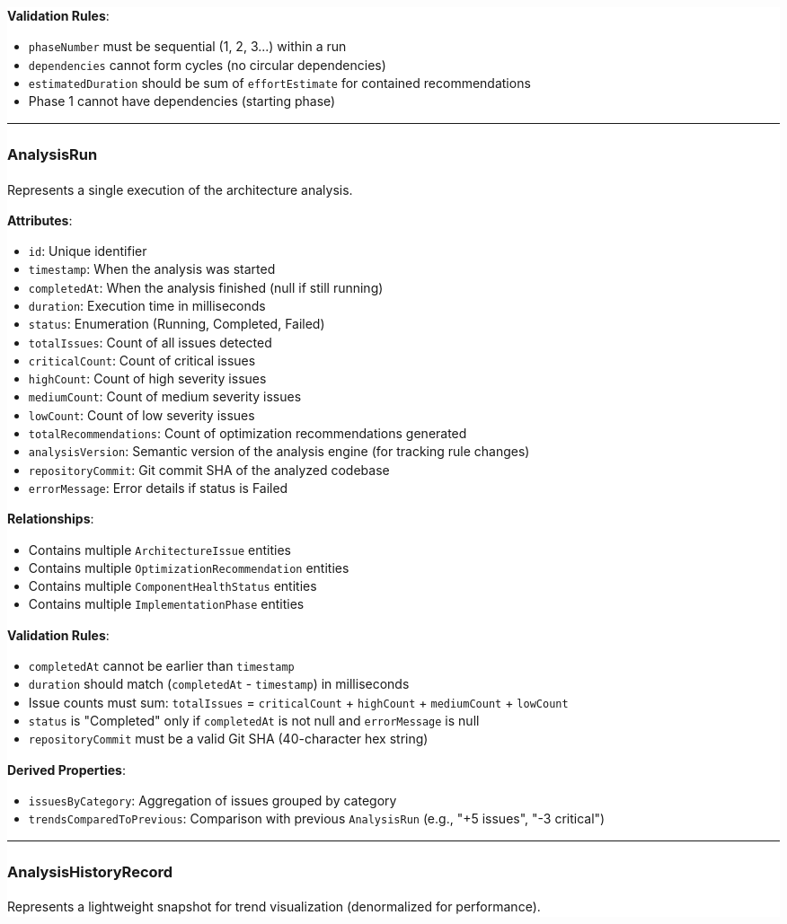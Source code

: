 **Validation Rules**:

- `phaseNumber` must be sequential (1, 2, 3...) within a run
- `dependencies` cannot form cycles (no circular dependencies)
- `estimatedDuration` should be sum of `effortEstimate` for contained recommendations
- Phase 1 cannot have dependencies (starting phase)

---

### AnalysisRun

Represents a single execution of the architecture analysis.

**Attributes**:

- `id`: Unique identifier
- `timestamp`: When the analysis was started
- `completedAt`: When the analysis finished (null if still running)
- `duration`: Execution time in milliseconds
- `status`: Enumeration (Running, Completed, Failed)
- `totalIssues`: Count of all issues detected
- `criticalCount`: Count of critical issues
- `highCount`: Count of high severity issues
- `mediumCount`: Count of medium severity issues
- `lowCount`: Count of low severity issues
- `totalRecommendations`: Count of optimization recommendations generated
- `analysisVersion`: Semantic version of the analysis engine (for tracking rule changes)
- `repositoryCommit`: Git commit SHA of the analyzed codebase
- `errorMessage`: Error details if status is Failed

**Relationships**:

- Contains multiple `ArchitectureIssue` entities
- Contains multiple `OptimizationRecommendation` entities
- Contains multiple `ComponentHealthStatus` entities
- Contains multiple `ImplementationPhase` entities

**Validation Rules**:

- `completedAt` cannot be earlier than `timestamp`
- `duration` should match (`completedAt` - `timestamp`) in milliseconds
- Issue counts must sum: `totalIssues` = `criticalCount` + `highCount` + `mediumCount` + `lowCount`
- `status` is "Completed" only if `completedAt` is not null and `errorMessage` is null
- `repositoryCommit` must be a valid Git SHA (40-character hex string)

**Derived Properties**:

- `issuesByCategory`: Aggregation of issues grouped by category
- `trendsComparedToPrevious`: Comparison with previous `AnalysisRun` (e.g., "+5 issues", "-3 critical")

---

### AnalysisHistoryRecord

Represents a lightweight snapshot for trend visualization (denormalized for performance).
